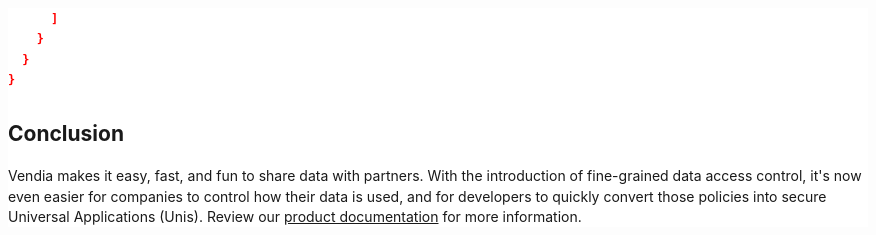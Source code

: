 ```json
      ]
    }
  }
}
```

## Conclusion

Vendia makes it easy, fast, and fun to share data with partners.  With the introduction of fine-grained data access control, it's now even easier for companies to control how their data is used, and for developers to quickly convert those policies into secure Universal Applications (Unis). Review our [product documentation](https://www.vendia.net/docs/share/fine-grained-data-permissions) for more information.
